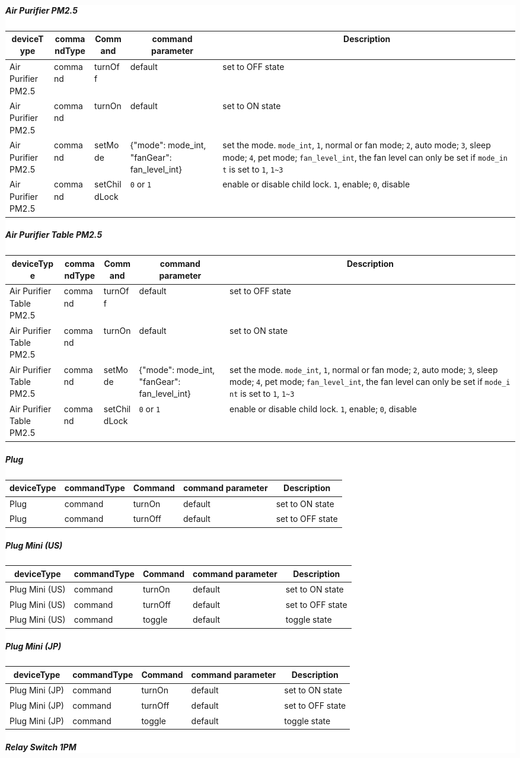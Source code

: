 ##### Air Purifier PM2.5
| deviceType         | commandType | Command      | command parameter                            | Description                                                  |
| ------------------ | ----------- | ------------ | -------------------------------------------- | ------------------------------------------------------------ |
| Air Purifier PM2.5 | command     | turnOff      | default                                      | set to OFF state                                             |
| Air Purifier PM2.5 | command     | turnOn       | default                                      | set to ON state                                              |
| Air Purifier PM2.5 | command     | setMode      | {"mode": mode_int, "fanGear": fan_level_int} | set the mode. `mode_int`,  `1`, normal or fan mode; `2`, auto mode; `3`, sleep mode; `4`, pet mode; `fan_level_int`, the fan level can only be set if `mode_int` is set to `1`, `1~3` |
| Air Purifier PM2.5 | command     | setChildLock | `0` or `1`                                   | enable or disable child lock. `1`, enable; `0`, disable      |

##### Air Purifier Table PM2.5
| deviceType               | commandType | Command      | command parameter                            | Description                                                  |
| ------------------------ | ----------- | ------------ | -------------------------------------------- | ------------------------------------------------------------ |
| Air Purifier Table PM2.5 | command     | turnOff      | default                                      | set to OFF state                                             |
| Air Purifier Table PM2.5 | command     | turnOn       | default                                      | set to ON state                                              |
| Air Purifier Table PM2.5 | command     | setMode      | {"mode": mode_int, "fanGear": fan_level_int} | set the mode. `mode_int`,  `1`, normal or fan mode; `2`, auto mode; `3`, sleep mode; `4`, pet mode; `fan_level_int`, the fan level can only be set if `mode_int` is set to `1`, `1~3` |
| Air Purifier Table PM2.5 | command     | setChildLock | `0` or `1`                                   | enable or disable child lock. `1`, enable; `0`, disable      |

##### Plug

| deviceType                   | commandType | Command             | command parameter                                            | Description                                                  |
| ---------------------------- | ----------- | ------------------- | ------------------------------------------------------------ | ------------------------------------------------------------ |
| Plug                         | command     | turnOn              | default                                                      | set to ON state                                              |
| Plug                         | command     | turnOff             | default                                                      | set to OFF state                                             |

##### Plug Mini (US)
| deviceType                   | commandType | Command             | command parameter                                            | Description                                                  |
| ---------------------------- | ----------- | ------------------- | ------------------------------------------------------------ | ------------------------------------------------------------ |
| Plug Mini (US)           | command     | turnOn              | default                                                      | set to ON state                                              |
| Plug Mini (US)            | command     | turnOff             | default                                                      | set to OFF state                                             |
| Plug Mini (US)            | command     | toggle              | default                                                      | toggle state                                                 |

##### Plug Mini (JP)
| deviceType                   | commandType | Command             | command parameter                                            | Description                                                  |
| ---------------------------- | ----------- | ------------------- | ------------------------------------------------------------ | ------------------------------------------------------------ |
| Plug Mini (JP)        | command     | turnOn              | default                                                      | set to ON state                                              |
| Plug Mini (JP)            | command     | turnOff             | default                                                      | set to OFF state                                             |
| Plug Mini (JP)            | command     | toggle              | default                                                      | toggle state                                                 |

##### Relay Switch 1PM
